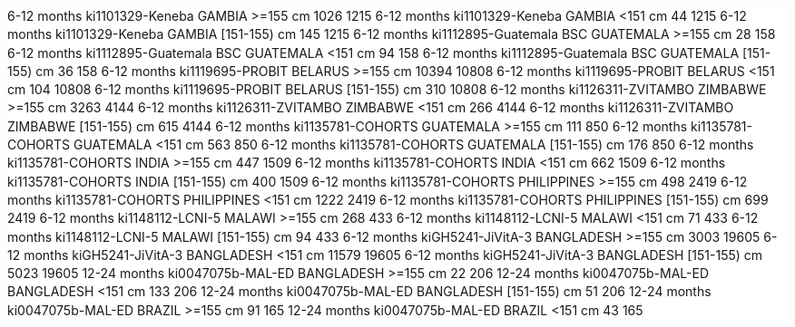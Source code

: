 6-12 months    ki1101329-Keneba           GAMBIA                         >=155 cm          1026    1215
6-12 months    ki1101329-Keneba           GAMBIA                         <151 cm             44    1215
6-12 months    ki1101329-Keneba           GAMBIA                         [151-155) cm       145    1215
6-12 months    ki1112895-Guatemala BSC    GUATEMALA                      >=155 cm            28     158
6-12 months    ki1112895-Guatemala BSC    GUATEMALA                      <151 cm             94     158
6-12 months    ki1112895-Guatemala BSC    GUATEMALA                      [151-155) cm        36     158
6-12 months    ki1119695-PROBIT           BELARUS                        >=155 cm         10394   10808
6-12 months    ki1119695-PROBIT           BELARUS                        <151 cm            104   10808
6-12 months    ki1119695-PROBIT           BELARUS                        [151-155) cm       310   10808
6-12 months    ki1126311-ZVITAMBO         ZIMBABWE                       >=155 cm          3263    4144
6-12 months    ki1126311-ZVITAMBO         ZIMBABWE                       <151 cm            266    4144
6-12 months    ki1126311-ZVITAMBO         ZIMBABWE                       [151-155) cm       615    4144
6-12 months    ki1135781-COHORTS          GUATEMALA                      >=155 cm           111     850
6-12 months    ki1135781-COHORTS          GUATEMALA                      <151 cm            563     850
6-12 months    ki1135781-COHORTS          GUATEMALA                      [151-155) cm       176     850
6-12 months    ki1135781-COHORTS          INDIA                          >=155 cm           447    1509
6-12 months    ki1135781-COHORTS          INDIA                          <151 cm            662    1509
6-12 months    ki1135781-COHORTS          INDIA                          [151-155) cm       400    1509
6-12 months    ki1135781-COHORTS          PHILIPPINES                    >=155 cm           498    2419
6-12 months    ki1135781-COHORTS          PHILIPPINES                    <151 cm           1222    2419
6-12 months    ki1135781-COHORTS          PHILIPPINES                    [151-155) cm       699    2419
6-12 months    ki1148112-LCNI-5           MALAWI                         >=155 cm           268     433
6-12 months    ki1148112-LCNI-5           MALAWI                         <151 cm             71     433
6-12 months    ki1148112-LCNI-5           MALAWI                         [151-155) cm        94     433
6-12 months    kiGH5241-JiVitA-3          BANGLADESH                     >=155 cm          3003   19605
6-12 months    kiGH5241-JiVitA-3          BANGLADESH                     <151 cm          11579   19605
6-12 months    kiGH5241-JiVitA-3          BANGLADESH                     [151-155) cm      5023   19605
12-24 months   ki0047075b-MAL-ED          BANGLADESH                     >=155 cm            22     206
12-24 months   ki0047075b-MAL-ED          BANGLADESH                     <151 cm            133     206
12-24 months   ki0047075b-MAL-ED          BANGLADESH                     [151-155) cm        51     206
12-24 months   ki0047075b-MAL-ED          BRAZIL                         >=155 cm            91     165
12-24 months   ki0047075b-MAL-ED          BRAZIL                         <151 cm             43     165